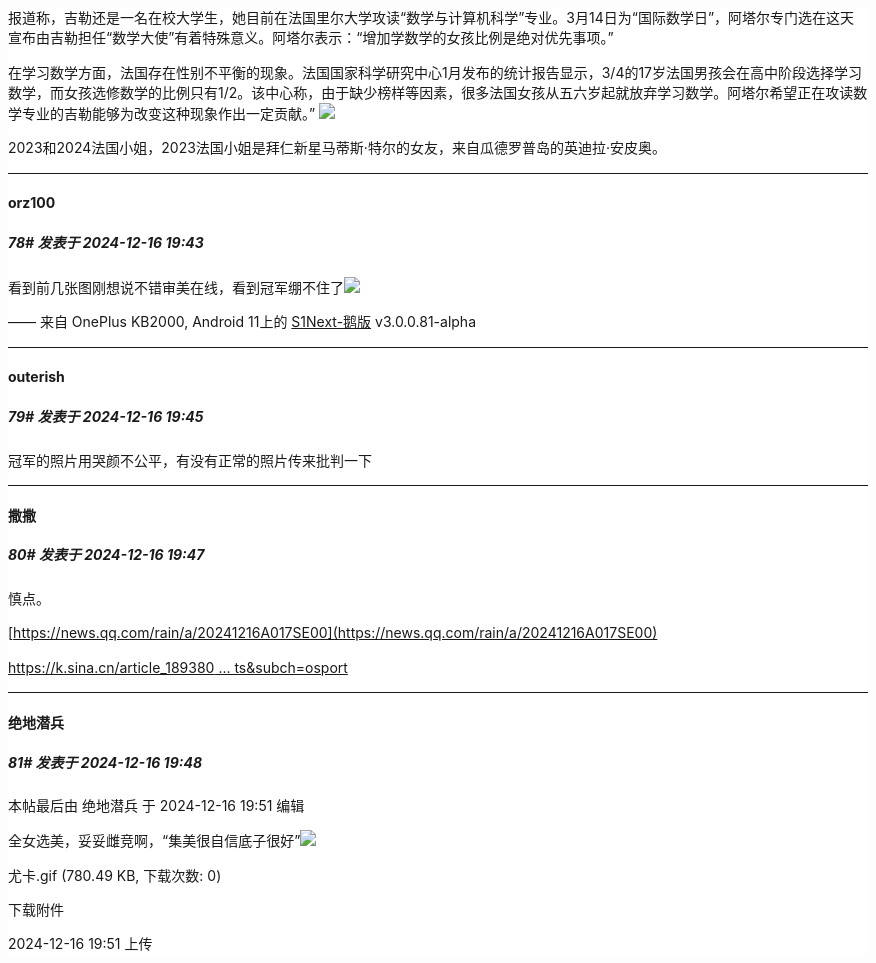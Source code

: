 报道称，吉勒还是一名在校大学生，她目前在法国里尔大学攻读“数学与计算机科学”专业。3月14日为“国际数学日”，阿塔尔专门选在这天宣布由吉勒担任“数学大使”有着特殊意义。阿塔尔表示：“增加学数学的女孩比例是绝对优先事项。”

在学习数学方面，法国存在性别不平衡的现象。法国国家科学研究中心1月发布的统计报告显示，3/4的17岁法国男孩会在高中阶段选择学习数学，而女孩选修数学的比例只有1/2。该中心称，由于缺少榜样等因素，很多法国女孩从五六岁起就放弃学习数学。阿塔尔希望正在攻读数学专业的吉勒能够为改变这种现象作出一定贡献。”
<img src="http://p6.itc.cn/q_70/images03/20231218/6b85fe86379042a3a7d7d4837b5b47d3.png" referrerpolicy="no-referrer">

2023和2024法国小姐，2023法国小姐是拜仁新星马蒂斯·特尔的女友，来自瓜德罗普岛的英迪拉·安皮奥。

*****

####  orz100  
##### 78#       发表于 2024-12-16 19:43

看到前几张图刚想说不错审美在线，看到冠军绷不住了<img src="https://static.saraba1st.com/image/smiley/face2017/003.png" referrerpolicy="no-referrer">

—— 来自 OnePlus KB2000, Android 11上的 [S1Next-鹅版](https://github.com/ykrank/S1-Next/releases) v3.0.0.81-alpha

*****

####  outerish  
##### 79#       发表于 2024-12-16 19:45

冠军的照片用哭颜不公平，有没有正常的照片传来批判一下


*****

####  撒撒  
##### 80#       发表于 2024-12-16 19:47

慎点。

[https://news.qq.com/rain/a/20241216A017SE00](https://news.qq.com/rain/a/20241216A017SE00)

[https://k.sina.cn/article_189380 ... ts&amp;subch=osport](https://k.sina.cn/article_1893801487_70e11e0f04001nsd0.html?from=sports&amp;subch=osport)


*****

####  绝地潜兵  
##### 81#       发表于 2024-12-16 19:48

 本帖最后由 绝地潜兵 于 2024-12-16 19:51 编辑 

全女选美，妥妥雌竞啊，“集美很自信底子很好”<img src="https://static.saraba1st.com/image/smiley/face2017/037.png" referrerpolicy="no-referrer">

尤卡.gif
(780.49 KB, 下载次数: 0)

下载附件

2024-12-16 19:51 上传
